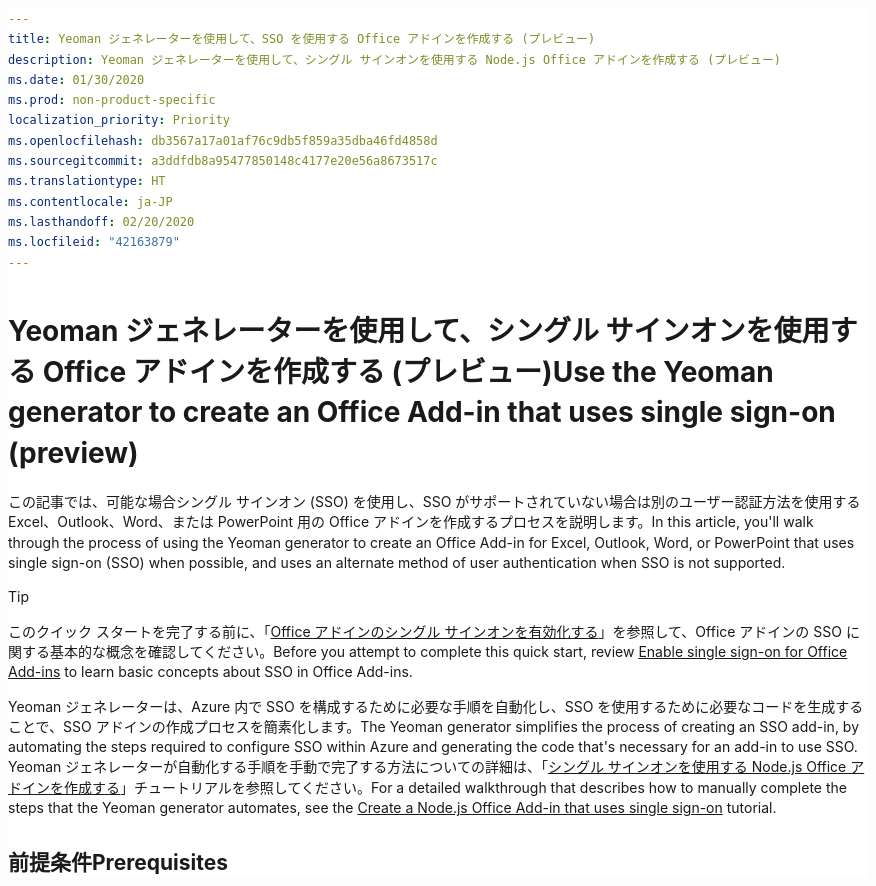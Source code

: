 ```yaml
---
title: Yeoman ジェネレーターを使用して、SSO を使用する Office アドインを作成する (プレビュー)
description: Yeoman ジェネレーターを使用して、シングル サインオンを使用する Node.js Office アドインを作成する (プレビュー)
ms.date: 01/30/2020
ms.prod: non-product-specific
localization_priority: Priority
ms.openlocfilehash: db3567a17a01af76c9db5f859a35dba46fd4858d
ms.sourcegitcommit: a3ddfdb8a95477850148c4177e20e56a8673517c
ms.translationtype: HT
ms.contentlocale: ja-JP
ms.lasthandoff: 02/20/2020
ms.locfileid: "42163879"
---
```

# <a name="use-the-yeoman-generator-to-create-an-office-add-in-that-uses-single-sign-on-preview"></a><span data-ttu-id="fefd7-103">Yeoman ジェネレーターを使用して、シングル サインオンを使用する Office アドインを作成する (プレビュー)</span><span class="sxs-lookup"><span data-stu-id="fefd7-103">Use the Yeoman generator to create an Office Add-in that uses single sign-on (preview)</span></span>

<span data-ttu-id="fefd7-104">この記事では、可能な場合シングル サインオン (SSO) を使用し、SSO がサポートされていない場合は別のユーザー認証方法を使用する Excel、Outlook、Word、または PowerPoint 用の Office アドインを作成するプロセスを説明します。</span><span class="sxs-lookup"><span data-stu-id="fefd7-104">In this article, you'll walk through the process of using the Yeoman generator to create an Office Add-in for Excel, Outlook, Word, or PowerPoint that uses single sign-on (SSO) when possible, and uses an alternate method of user authentication when SSO is not supported.</span></span>

> [!TIP]
> <span data-ttu-id="fefd7-105">このクイック スタートを完了する前に、「[Office アドインのシングル サインオンを有効化する](../develop/sso-in-office-add-ins.md)」を参照して、Office アドインの SSO に関する基本的な概念を確認してください。</span><span class="sxs-lookup"><span data-stu-id="fefd7-105">Before you attempt to complete this quick start, review [Enable single sign-on for Office Add-ins](../develop/sso-in-office-add-ins.md) to learn basic concepts about SSO in Office Add-ins.</span></span> 
 
<span data-ttu-id="fefd7-106">Yeoman ジェネレーターは、Azure 内で SSO を構成するために必要な手順を自動化し、SSO を使用するために必要なコードを生成することで、SSO アドインの作成プロセスを簡素化します。</span><span class="sxs-lookup"><span data-stu-id="fefd7-106">The Yeoman generator simplifies the process of creating an SSO add-in, by automating the steps required to configure SSO within Azure and generating the code that's necessary for an add-in to use SSO.</span></span> <span data-ttu-id="fefd7-107">Yeoman ジェネレーターが自動化する手順を手動で完了する方法についての詳細は、「[シングル サインオンを使用する Node.js Office アドインを作成する](../develop/create-sso-office-add-ins-nodejs.md)」チュートリアルを参照してください。</span><span class="sxs-lookup"><span data-stu-id="fefd7-107">For a detailed walkthrough that describes how to manually complete the steps that the Yeoman generator automates, see the [Create a Node.js Office Add-in that uses single sign-on](../develop/create-sso-office-add-ins-nodejs.md) tutorial.</span></span>

## <a name="prerequisites"></a><span data-ttu-id="fefd7-108">前提条件</span><span class="sxs-lookup"><span data-stu-id="fefd7-108">Prerequisites</span></span>
